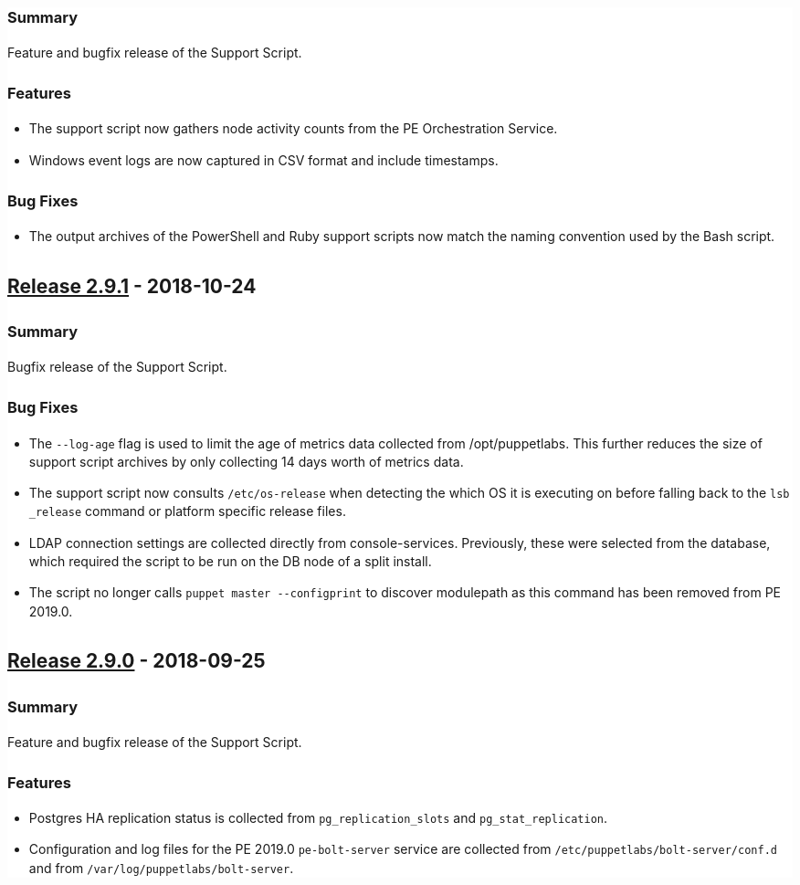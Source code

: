 ### Summary

Feature and bugfix release of the Support Script.

### Features

  - The support script now gathers node activity counts from the
    PE Orchestration Service.

  - Windows event logs are now captured in CSV format and include
    timestamps.

### Bug Fixes

  - The output archives of the PowerShell and Ruby support scripts
    now match the naming convention used by the Bash script.


## [Release 2.9.1] - 2018-10-24

### Summary

Bugfix release of the Support Script.

### Bug Fixes

  - The `--log-age` flag is used to limit the age of metrics data collected
    from /opt/puppetlabs. This further reduces the size of support script
    archives by only collecting 14 days worth of metrics data.

  - The support script now consults `/etc/os-release` when detecting the
    which OS it is executing on before falling back to the `lsb_release`
    command or platform specific release files.

  - LDAP connection settings are collected directly from console-services.
    Previously, these were selected from the database, which required the
    script to be run on the DB node of a split install.

  - The script no longer calls `puppet master --configprint` to discover
    modulepath as this command has been removed from PE 2019.0.


## [Release 2.9.0] - 2018-09-25

### Summary

Feature and bugfix release of the Support Script.

### Features

  - Postgres HA replication status is collected from `pg_replication_slots`
    and `pg_stat_replication`.

  - Configuration and log files for the PE 2019.0 `pe-bolt-server` service
    are collected from `/etc/puppetlabs/bolt-server/conf.d` and from
    `/var/log/puppetlabs/bolt-server`.


[Release 2.13.2]: https://github.com/puppetlabs/puppetlabs-pe_support_script/compare/2.13.1...2.13.2
[Release 2.13.1]: https://github.com/puppetlabs/puppetlabs-pe_support_script/compare/2.13.0...2.13.1
[Release 2.13.0]: https://github.com/puppetlabs/puppetlabs-pe_support_script/compare/2.12.0...2.13.0
[Release 2.12.0]: https://github.com/puppetlabs/puppetlabs-pe_support_script/compare/2.11.0...2.12.0
[Release 2.11.0]: https://github.com/puppetlabs/puppetlabs-pe_support_script/compare/2.10.0...2.11.0
[Release 2.10.0]: https://github.com/puppetlabs/puppetlabs-pe_support_script/compare/2.9.1...2.10.0
[Release 2.9.1]: https://github.com/puppetlabs/puppetlabs-pe_support_script/compare/2.9.0...2.9.1
[Release 2.9.0]: https://github.com/puppetlabs/puppetlabs-pe_support_script/compare/2.8.0...2.9.0
[Release 2.8.0]: https://github.com/puppetlabs/puppetlabs-pe_support_script/compare/2.7.0...2.8.0
[Release 2.7.0]: https://github.com/puppetlabs/puppetlabs-pe_support_script/compare/5d0c9ba...2.7.0
[Release 1.9.4]: https://github.com/puppetlabs/puppetlabs-pe_support_script/compare/1.9.3...1.9.4
[Release 1.9.3]: https://github.com/puppetlabs/puppetlabs-pe_support_script/compare/1.9.2...1.9.3
[Release 1.9.2]: https://github.com/puppetlabs/puppetlabs-pe_support_script/compare/1.9.1...1.9.2
[Release 1.9.1]: https://github.com/puppetlabs/puppetlabs-pe_support_script/compare/1.9.0...1.9.1
[Release 1.9.0]: https://github.com/puppetlabs/puppetlabs-pe_support_script/compare/c01f3b9...1.9.0